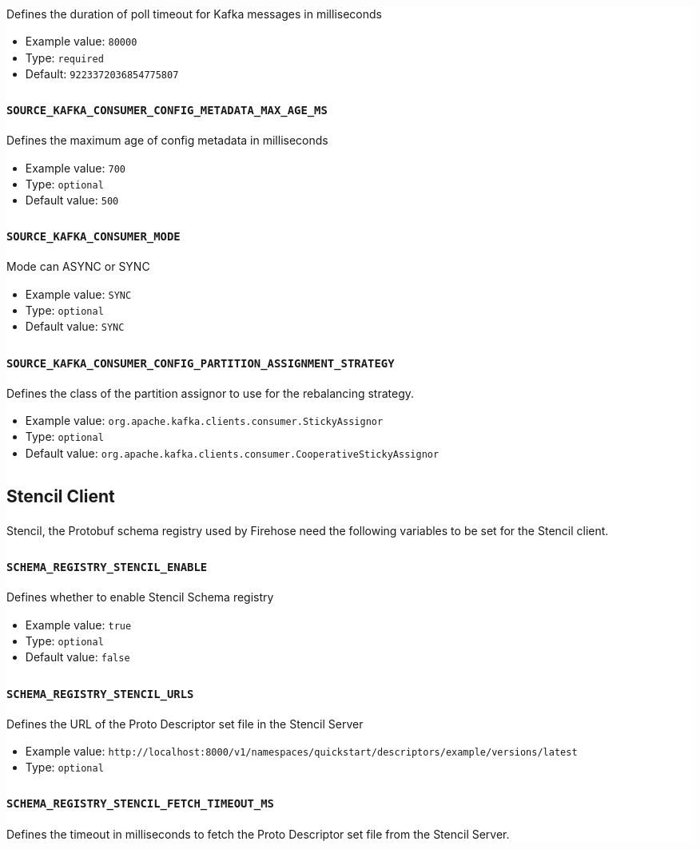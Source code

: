 Defines the duration of poll timeout for Kafka messages in milliseconds

- Example value: `80000`
- Type: `required`
- Default: `9223372036854775807`

### `SOURCE_KAFKA_CONSUMER_CONFIG_METADATA_MAX_AGE_MS`

Defines the maximum age of config metadata in milliseconds

- Example value: `700`
- Type: `optional`
- Default value: `500`

### `SOURCE_KAFKA_CONSUMER_MODE`

Mode can ASYNC or SYNC

- Example value: `SYNC`
- Type: `optional`
- Default value: `SYNC`

### `SOURCE_KAFKA_CONSUMER_CONFIG_PARTITION_ASSIGNMENT_STRATEGY`

Defines the class of the partition assignor to use for the rebalancing strategy. 

- Example value: `org.apache.kafka.clients.consumer.StickyAssignor`
- Type: `optional`
- Default value: `org.apache.kafka.clients.consumer.CooperativeStickyAssignor`

## Stencil Client

Stencil, the Protobuf schema registry used by Firehose need the following variables to be set for the Stencil client.

### `SCHEMA_REGISTRY_STENCIL_ENABLE`

Defines whether to enable Stencil Schema registry

- Example value: `true`
- Type: `optional`
- Default value: `false`

### `SCHEMA_REGISTRY_STENCIL_URLS`

Defines the URL of the Proto Descriptor set file in the Stencil Server

- Example value: `http://localhost:8000/v1/namespaces/quickstart/descriptors/example/versions/latest`
- Type: `optional`

### `SCHEMA_REGISTRY_STENCIL_FETCH_TIMEOUT_MS`

Defines the timeout in milliseconds to fetch the Proto Descriptor set file from the Stencil Server.

